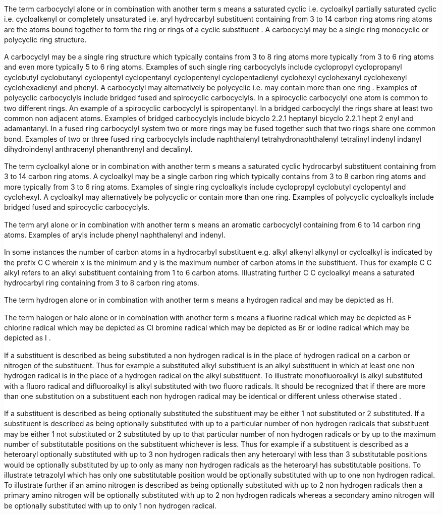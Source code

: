 The term carbocyclyl alone or in combination with another term s means a saturated cyclic i.e. cycloalkyl partially saturated cyclic i.e. cycloalkenyl or completely unsaturated i.e. aryl hydrocarbyl substituent containing from 3 to 14 carbon ring atoms ring atoms are the atoms bound together to form the ring or rings of a cyclic substituent . A carbocyclyl may be a single ring monocyclic or polycyclic ring structure.

A carbocyclyl may be a single ring structure which typically contains from 3 to 8 ring atoms more typically from 3 to 6 ring atoms and even more typically 5 to 6 ring atoms. Examples of such single ring carbocyclyls include cyclopropyl cyclopropanyl cyclobutyl cyclobutanyl cyclopentyl cyclopentanyl cyclopentenyl cyclopentadienyl cyclohexyl cyclohexanyl cyclohexenyl cyclohexadienyl and phenyl. A carbocyclyl may alternatively be polycyclic i.e. may contain more than one ring . Examples of polycyclic carbocyclyls include bridged fused and spirocyclic carbocyclyls. In a spirocyclic carbocyclyl one atom is common to two different rings. An example of a spirocyclic carbocyclyl is spiropentanyl. In a bridged carbocyclyl the rings share at least two common non adjacent atoms. Examples of bridged carbocyclyls include bicyclo 2.2.1 heptanyl bicyclo 2.2.1 hept 2 enyl and adamantanyl. In a fused ring carbocyclyl system two or more rings may be fused together such that two rings share one common bond. Examples of two or three fused ring carbocyclyls include naphthalenyl tetrahydronaphthalenyl tetralinyl indenyl indanyl dihydroindenyl anthracenyl phenanthrenyl and decalinyl.

The term cycloalkyl alone or in combination with another term s means a saturated cyclic hydrocarbyl substituent containing from 3 to 14 carbon ring atoms. A cycloalkyl may be a single carbon ring which typically contains from 3 to 8 carbon ring atoms and more typically from 3 to 6 ring atoms. Examples of single ring cycloalkyls include cyclopropyl cyclobutyl cyclopentyl and cyclohexyl. A cycloalkyl may alternatively be polycyclic or contain more than one ring. Examples of polycyclic cycloalkyls include bridged fused and spirocyclic carbocyclyls.

The term aryl alone or in combination with another term s means an aromatic carbocyclyl containing from 6 to 14 carbon ring atoms. Examples of aryls include phenyl naphthalenyl and indenyl.

In some instances the number of carbon atoms in a hydrocarbyl substituent e.g. alkyl alkenyl alkynyl or cycloalkyl is indicated by the prefix C C wherein x is the minimum and y is the maximum number of carbon atoms in the substituent. Thus for example C C alkyl refers to an alkyl substituent containing from 1 to 6 carbon atoms. Illustrating further C C cycloalkyl means a saturated hydrocarbyl ring containing from 3 to 8 carbon ring atoms.

The term hydrogen alone or in combination with another term s means a hydrogen radical and may be depicted as H.

The term halogen or halo alone or in combination with another term s means a fluorine radical which may be depicted as F chlorine radical which may be depicted as Cl bromine radical which may be depicted as Br or iodine radical which may be depicted as I .

If a substituent is described as being substituted a non hydrogen radical is in the place of hydrogen radical on a carbon or nitrogen of the substituent. Thus for example a substituted alkyl substituent is an alkyl substituent in which at least one non hydrogen radical is in the place of a hydrogen radical on the alkyl substituent. To illustrate monofluoroalkyl is alkyl substituted with a fluoro radical and difluoroalkyl is alkyl substituted with two fluoro radicals. It should be recognized that if there are more than one substitution on a substituent each non hydrogen radical may be identical or different unless otherwise stated .

If a substituent is described as being optionally substituted the substituent may be either 1 not substituted or 2 substituted. If a substituent is described as being optionally substituted with up to a particular number of non hydrogen radicals that substituent may be either 1 not substituted or 2 substituted by up to that particular number of non hydrogen radicals or by up to the maximum number of substitutable positions on the substituent whichever is less. Thus for example if a substituent is described as a heteroaryl optionally substituted with up to 3 non hydrogen radicals then any heteroaryl with less than 3 substitutable positions would be optionally substituted by up to only as many non hydrogen radicals as the heteroaryl has substitutable positions. To illustrate tetrazolyl which has only one substitutable position would be optionally substituted with up to one non hydrogen radical. To illustrate further if an amino nitrogen is described as being optionally substituted with up to 2 non hydrogen radicals then a primary amino nitrogen will be optionally substituted with up to 2 non hydrogen radicals whereas a secondary amino nitrogen will be optionally substituted with up to only 1 non hydrogen radical.
